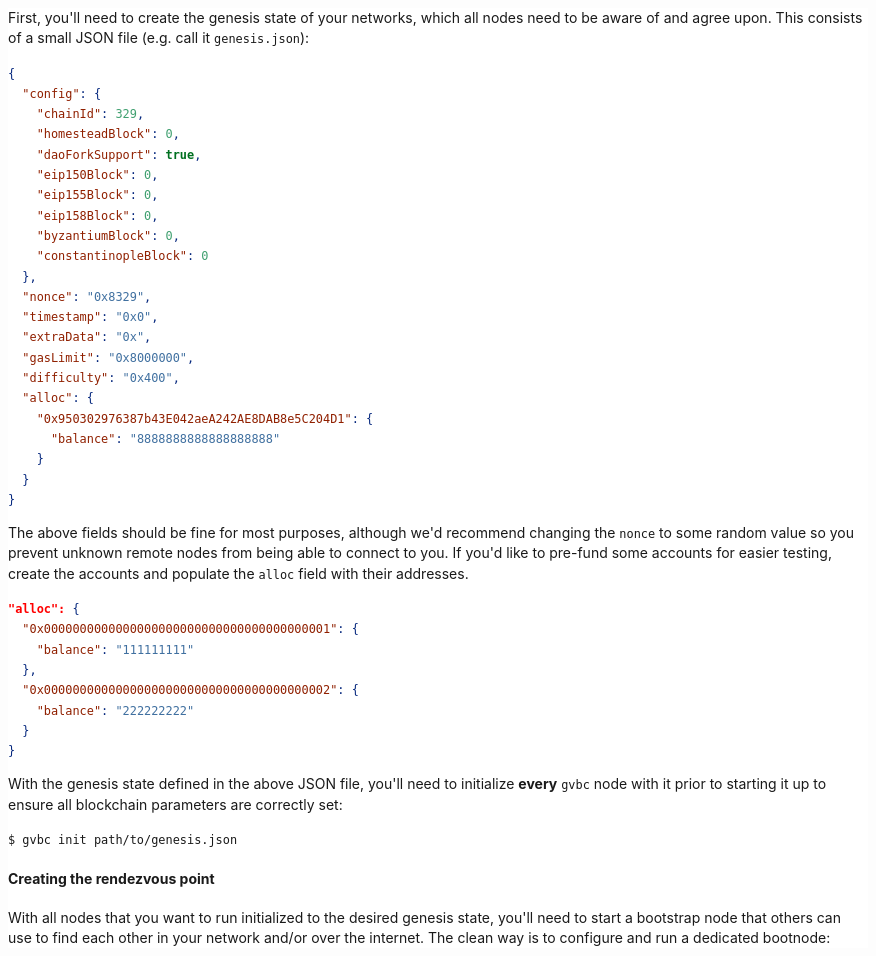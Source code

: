 First, you'll need to create the genesis state of your networks, which all nodes need to be
aware of and agree upon. This consists of a small JSON file (e.g. call it `genesis.json`):

```json
{
  "config": {
    "chainId": 329,
    "homesteadBlock": 0,
    "daoForkSupport": true,
    "eip150Block": 0,
    "eip155Block": 0,
    "eip158Block": 0,
    "byzantiumBlock": 0,
    "constantinopleBlock": 0
  },
  "nonce": "0x8329",
  "timestamp": "0x0",
  "extraData": "0x",
  "gasLimit": "0x8000000",
  "difficulty": "0x400",
  "alloc": {
    "0x950302976387b43E042aeA242AE8DAB8e5C204D1": {
      "balance": "8888888888888888888"
    }
  }
}
```

The above fields should be fine for most purposes, although we'd recommend changing
the `nonce` to some random value so you prevent unknown remote nodes from being able
to connect to you. If you'd like to pre-fund some accounts for easier testing, create
the accounts and populate the `alloc` field with their addresses.

```json
"alloc": {
  "0x0000000000000000000000000000000000000001": {
    "balance": "111111111"
  },
  "0x0000000000000000000000000000000000000002": {
    "balance": "222222222"
  }
}
```

With the genesis state defined in the above JSON file, you'll need to initialize **every**
`gvbc` node with it prior to starting it up to ensure all blockchain parameters are correctly
set:

```shell
$ gvbc init path/to/genesis.json
```

#### Creating the rendezvous point

With all nodes that you want to run initialized to the desired genesis state, you'll need to
start a bootstrap node that others can use to find each other in your network and/or over
the internet. The clean way is to configure and run a dedicated bootnode:

